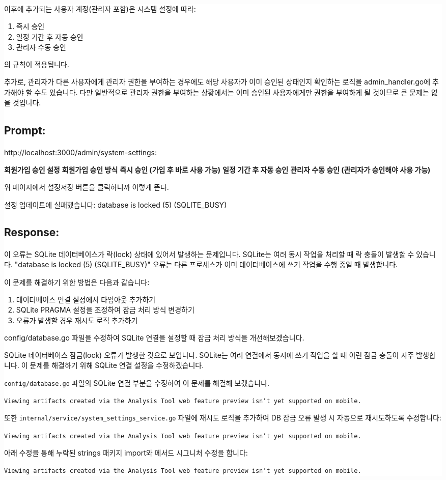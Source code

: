 이후에 추가되는 사용자 계정(관리자 포함)은 시스템 설정에 따라:
1. 즉시 승인
2. 일정 기간 후 자동 승인
3. 관리자 수동 승인

의 규칙이 적용됩니다.

추가로, 관리자가 다른 사용자에게 관리자 권한을 부여하는 경우에도 해당 사용자가 이미 승인된 상태인지 확인하는 로직을 admin_handler.go에 추가해야 할 수도 있습니다. 다만 일반적으로 관리자 권한을 부여하는 상황에서는 이미 승인된 사용자에게만 권한을 부여하게 될 것이므로 큰 문제는 없을 것입니다.

## Prompt:
http://localhost:3000/admin/system-settings:

**회원가입 승인 설정**
**회원가입 승인 방식**
**즉시 승인 (가입 후 바로 사용 가능)**
**일정 기간 후 자동 승인**
**관리자 수동 승인 (관리자가 승인해야 사용 가능)**

위 페이지에서 설정저장 버튼을 클릭하니까 이렇게 뜬다.

설정 업데이트에 실패했습니다: database is locked (5) (SQLITE_BUSY)

## Response:

이 오류는 SQLite 데이터베이스가 락(lock) 상태에 있어서 발생하는 문제입니다. SQLite는 여러 동시 작업을 처리할 때 락 충돌이 발생할 수 있습니다. "database is locked (5) (SQLITE_BUSY)" 오류는 다른 프로세스가 이미 데이터베이스에 쓰기 작업을 수행 중일 때 발생합니다.

이 문제를 해결하기 위한 방법은 다음과 같습니다:

1. 데이터베이스 연결 설정에서 타임아웃 추가하기
2. SQLite PRAGMA 설정을 조정하여 잠금 처리 방식 변경하기
3. 오류가 발생할 경우 재시도 로직 추가하기

config/database.go 파일을 수정하여 SQLite 연결을 설정할 때 잠금 처리 방식을 개선해보겠습니다.

SQLite 데이터베이스 잠금(lock) 오류가 발생한 것으로 보입니다. SQLite는 여러 연결에서 동시에 쓰기 작업을 할 때 이런 잠금 충돌이 자주 발생합니다. 이 문제를 해결하기 위해 SQLite 연결 설정을 수정하겠습니다.

`config/database.go` 파일의 SQLite 연결 부분을 수정하여 이 문제를 해결해 보겠습니다.
```
Viewing artifacts created via the Analysis Tool web feature preview isn’t yet supported on mobile.
```



또한 `internal/service/system_settings_service.go` 파일에 재시도 로직을 추가하여 DB 잠금 오류 발생 시 자동으로 재시도하도록 수정합니다:
```
Viewing artifacts created via the Analysis Tool web feature preview isn’t yet supported on mobile.
```





아래 수정을 통해 누락된 strings 패키지 import와 메서드 시그니처 수정을 합니다:
```
Viewing artifacts created via the Analysis Tool web feature preview isn’t yet supported on mobile.
```
